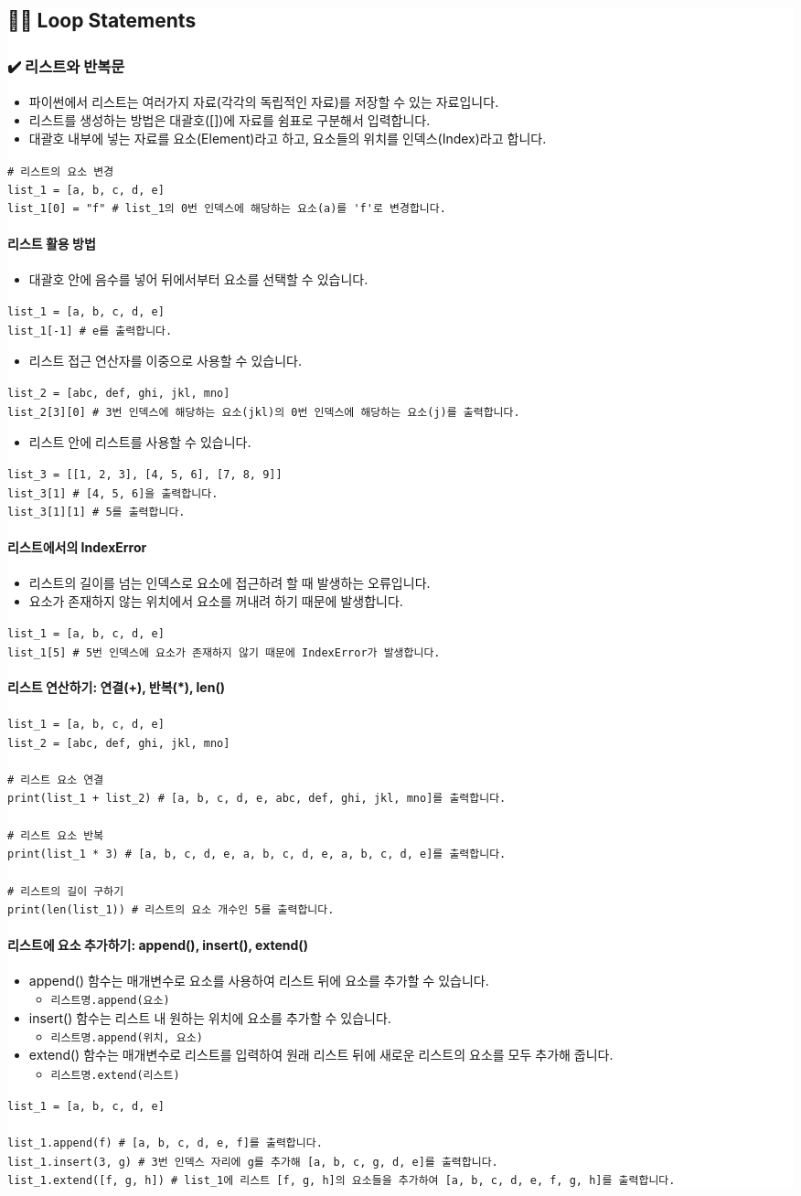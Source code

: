 ## 🏃🏻 Loop Statements

### ✔️ 리스트와 반복문
  - 파이썬에서 리스트는 여러가지 자료(각각의 독립적인 자료)를 저장할 수 있는 자료입니다.
  - 리스트를 생성하는 방법은 대괄호([])에 자료를 쉼표로 구분해서 입력합니다.
  - 대괄호 내부에 넣는 자료를 요소(Element)라고 하고, 요소들의 위치를 인덱스(Index)라고 합니다.
  ```
  # 리스트의 요소 변경
  list_1 = [a, b, c, d, e]
  list_1[0] = "f" # list_1의 0번 인덱스에 해당하는 요소(a)를 'f'로 변경합니다.
  ```
#### 리스트 활용 방법
  - 대괄호 안에 음수를 넣어 뒤에서부터 요소를 선택할 수 있습니다.
  ```
  list_1 = [a, b, c, d, e]
  list_1[-1] # e를 출력합니다.
  ```
  - 리스트 접근 연산자를 이중으로 사용할 수 있습니다.
  ```
  list_2 = [abc, def, ghi, jkl, mno]
  list_2[3][0] # 3번 인덱스에 해당하는 요소(jkl)의 0번 인덱스에 해당하는 요소(j)를 출력합니다.
  ```
  - 리스트 안에 리스트를 사용할 수 있습니다.
  ```
  list_3 = [[1, 2, 3], [4, 5, 6], [7, 8, 9]]
  list_3[1] # [4, 5, 6]을 출력합니다.
  list_3[1][1] # 5를 출력합니다.
  ```
#### 리스트에서의 IndexError
  - 리스트의 길이를 넘는 인덱스로 요소에 접근하려 할 때 발생하는 오류입니다.
  - 요소가 존재하지 않는 위치에서 요소를 꺼내려 하기 때문에 발생합니다.
  ```
  list_1 = [a, b, c, d, e]
  list_1[5] # 5번 인덱스에 요소가 존재하지 않기 때문에 IndexError가 발생합니다.
  ```
#### 리스트 연산하기: 연결(+), 반복(*), len()
  ```
  list_1 = [a, b, c, d, e]
  list_2 = [abc, def, ghi, jkl, mno]

  # 리스트 요소 연결
  print(list_1 + list_2) # [a, b, c, d, e, abc, def, ghi, jkl, mno]를 출력합니다.

  # 리스트 요소 반복
  print(list_1 * 3) # [a, b, c, d, e, a, b, c, d, e, a, b, c, d, e]를 출력합니다.

  # 리스트의 길이 구하기
  print(len(list_1)) # 리스트의 요소 개수인 5를 출력합니다.
  ```
#### 리스트에 요소 추가하기: append(), insert(), extend()
  - append() 함수는 매개변수로 요소를 사용하여 리스트 뒤에 요소를 추가할 수 있습니다.
    + `리스트명.append(요소)`
  - insert() 함수는 리스트 내 원하는 위치에 요소를 추가할 수 있습니다.
    + `리스트명.append(위치, 요소)`
  - extend() 함수는 매개변수로 리스트를 입력하여 원래 리스트 뒤에 새로운 리스트의 요소를 모두 추가해 줍니다.
    + `리스트명.extend(리스트)`
  ```
  list_1 = [a, b, c, d, e]

  list_1.append(f) # [a, b, c, d, e, f]를 출력합니다.
  list_1.insert(3, g) # 3번 인덱스 자리에 g를 추가해 [a, b, c, g, d, e]를 출력합니다.
  list_1.extend([f, g, h]) # list_1에 리스트 [f, g, h]의 요소들을 추가하여 [a, b, c, d, e, f, g, h]를 출력합니다.
  ```